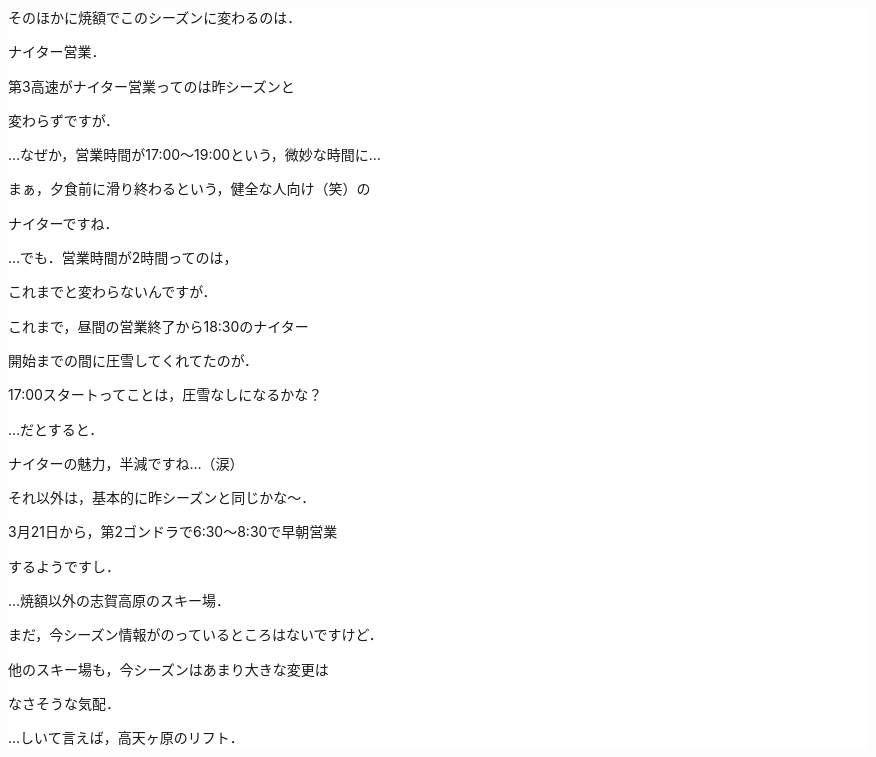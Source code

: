 
そのほかに焼額でこのシーズンに変わるのは．


ナイター営業．





第3高速がナイター営業ってのは昨シーズンと


変わらずですが．


…なぜか，営業時間が17:00～19:00という，微妙な時間に…


まぁ，夕食前に滑り終わるという，健全な人向け（笑）の


ナイターですね．


…でも．営業時間が2時間ってのは，


これまでと変わらないんですが．


これまで，昼間の営業終了から18:30のナイター


開始までの間に圧雪してくれてたのが．


17:00スタートってことは，圧雪なしになるかな？


…だとすると．


ナイターの魅力，半減ですね…（涙）





それ以外は，基本的に昨シーズンと同じかな～．


3月21日から，第2ゴンドラで6:30～8:30で早朝営業


するようですし．





…焼額以外の志賀高原のスキー場．


まだ，今シーズン情報がのっているところはないですけど．


他のスキー場も，今シーズンはあまり大きな変更は


なさそうな気配．


…しいて言えば，高天ヶ原のリフト．
